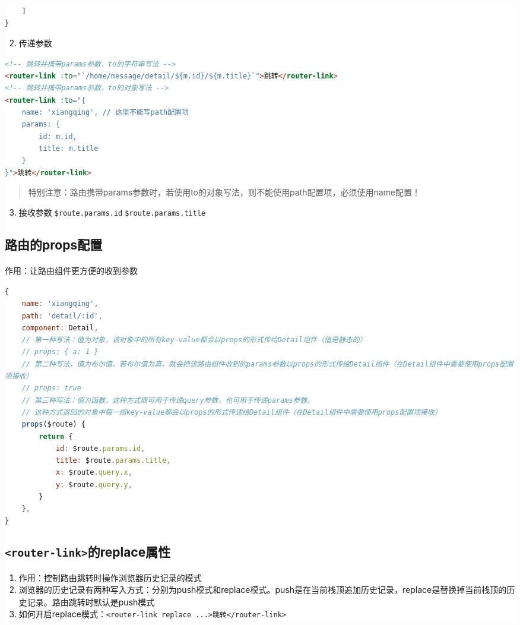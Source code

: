 ```js
    ]
}
```
2. 传递参数
```html
<!-- 跳转并携带params参数，to的字符串写法 -->
<router-link :to="`/home/message/detail/${m.id}/${m.title}`">跳转</router-link>
<!-- 跳转并携带params参数，to的对象写法 -->
<router-link :to="{
    name: 'xiangqing', // 这里不能写path配置项
    params: {
        id: m.id,
        title: m.title
    }
}">跳转</router-link>
```
> 特别注意：路由携带params参数时，若使用to的对象写法，则不能使用path配置项，必须使用name配置！
3. 接收参数
`$route.params.id`
`$route.params.title`

## 路由的props配置
作用：让路由组件更方便的收到参数
```js
{
    name: 'xiangqing',
    path: 'detail/:id',
    component: Detail,
    // 第一种写法：值为对象，该对象中的所有key-value都会以props的形式传给Detail组件（值是静态的）
    // props: { a: 1 }
    // 第二种写法，值为布尔值，若布尔值为真，就会把该路由组件收到的params参数以props的形式传给Detail组件（在Detail组件中需要使用props配置项接收）
    // props: true
    // 第三种写法：值为函数，这种方式既可用于传递query参数，也可用于传递params参数。
    // 这种方式返回的对象中每一组key-value都会以props的形式传递给Detail组件（在Detail组件中需要使用props配置项接收）
    props($route) {
        return {
            id: $route.params.id,
            title: $route.params.title,
            x: $route.query.x,
            y: $route.query.y,
        }
    },
}
```

## `<router-link>`的replace属性
1. 作用：控制路由跳转时操作浏览器历史记录的模式
2. 浏览器的历史记录有两种写入方式：分别为push模式和replace模式。push是在当前栈顶追加历史记录，replace是替换掉当前栈顶的历史记录。路由跳转时默认是push模式
3. 如何开启replace模式：`<router-link replace ...>跳转</router-link>`
